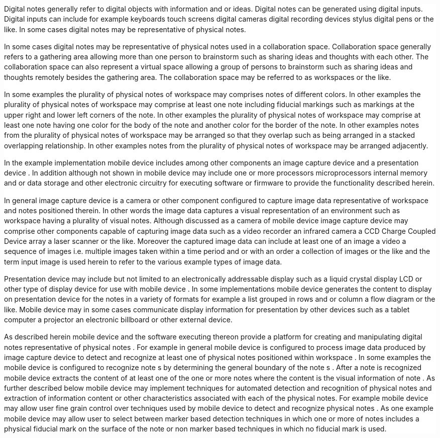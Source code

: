 Digital notes generally refer to digital objects with information and or ideas. Digital notes can be generated using digital inputs. Digital inputs can include for example keyboards touch screens digital cameras digital recording devices stylus digital pens or the like. In some cases digital notes may be representative of physical notes.

In some cases digital notes may be representative of physical notes used in a collaboration space. Collaboration space generally refers to a gathering area allowing more than one person to brainstorm such as sharing ideas and thoughts with each other. The collaboration space can also represent a virtual space allowing a group of persons to brainstorm such as sharing ideas and thoughts remotely besides the gathering area. The collaboration space may be referred to as workspaces or the like.

In some examples the plurality of physical notes of workspace may comprises notes of different colors. In other examples the plurality of physical notes of workspace may comprise at least one note including fiducial markings such as markings at the upper right and lower left corners of the note. In other examples the plurality of physical notes of workspace may comprise at least one note having one color for the body of the note and another color for the border of the note. In other examples notes from the plurality of physical notes of workspace may be arranged so that they overlap such as being arranged in a stacked overlapping relationship. In other examples notes from the plurality of physical notes of workspace may be arranged adjacently.

In the example implementation mobile device includes among other components an image capture device and a presentation device . In addition although not shown in mobile device may include one or more processors microprocessors internal memory and or data storage and other electronic circuitry for executing software or firmware to provide the functionality described herein.

In general image capture device is a camera or other component configured to capture image data representative of workspace and notes positioned therein. In other words the image data captures a visual representation of an environment such as workspace having a plurality of visual notes. Although discussed as a camera of mobile device image capture device may comprise other components capable of capturing image data such as a video recorder an infrared camera a CCD Charge Coupled Device array a laser scanner or the like. Moreover the captured image data can include at least one of an image a video a sequence of images i.e. multiple images taken within a time period and or with an order a collection of images or the like and the term input image is used herein to refer to the various example types of image data.

Presentation device may include but not limited to an electronically addressable display such as a liquid crystal display LCD or other type of display device for use with mobile device . In some implementations mobile device generates the content to display on presentation device for the notes in a variety of formats for example a list grouped in rows and or column a flow diagram or the like. Mobile device may in some cases communicate display information for presentation by other devices such as a tablet computer a projector an electronic billboard or other external device.

As described herein mobile device and the software executing thereon provide a platform for creating and manipulating digital notes representative of physical notes . For example in general mobile device is configured to process image data produced by image capture device to detect and recognize at least one of physical notes positioned within workspace . In some examples the mobile device is configured to recognize note s by determining the general boundary of the note s . After a note is recognized mobile device extracts the content of at least one of the one or more notes where the content is the visual information of note . As further described below mobile device may implement techniques for automated detection and recognition of physical notes and extraction of information content or other characteristics associated with each of the physical notes. For example mobile device may allow user fine grain control over techniques used by mobile device to detect and recognize physical notes . As one example mobile device may allow user to select between marker based detection techniques in which one or more of notes includes a physical fiducial mark on the surface of the note or non marker based techniques in which no fiducial mark is used.
